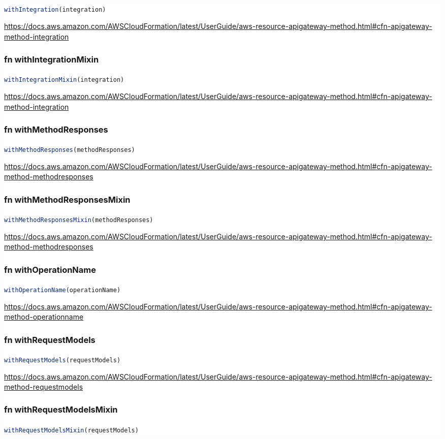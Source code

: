 ```ts
withIntegration(integration)
```

https://docs.aws.amazon.com/AWSCloudFormation/latest/UserGuide/aws-resource-apigateway-method.html#cfn-apigateway-method-integration

### fn withIntegrationMixin

```ts
withIntegrationMixin(integration)
```

https://docs.aws.amazon.com/AWSCloudFormation/latest/UserGuide/aws-resource-apigateway-method.html#cfn-apigateway-method-integration

### fn withMethodResponses

```ts
withMethodResponses(methodResponses)
```

https://docs.aws.amazon.com/AWSCloudFormation/latest/UserGuide/aws-resource-apigateway-method.html#cfn-apigateway-method-methodresponses

### fn withMethodResponsesMixin

```ts
withMethodResponsesMixin(methodResponses)
```

https://docs.aws.amazon.com/AWSCloudFormation/latest/UserGuide/aws-resource-apigateway-method.html#cfn-apigateway-method-methodresponses

### fn withOperationName

```ts
withOperationName(operationName)
```

https://docs.aws.amazon.com/AWSCloudFormation/latest/UserGuide/aws-resource-apigateway-method.html#cfn-apigateway-method-operationname

### fn withRequestModels

```ts
withRequestModels(requestModels)
```

https://docs.aws.amazon.com/AWSCloudFormation/latest/UserGuide/aws-resource-apigateway-method.html#cfn-apigateway-method-requestmodels

### fn withRequestModelsMixin

```ts
withRequestModelsMixin(requestModels)
```
